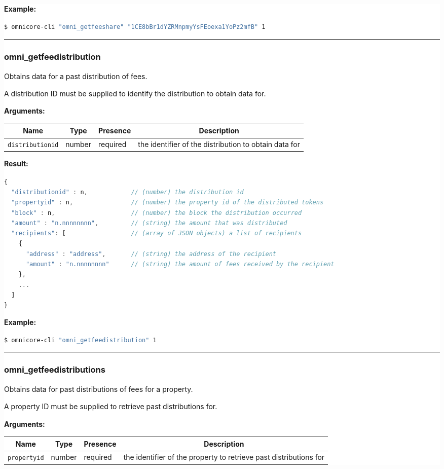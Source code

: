 **Example:**

```bash
$ omnicore-cli "omni_getfeeshare" "1CE8bBr1dYZRMnpmyYsFEoexa1YoPz2mfB" 1
```

---

### omni_getfeedistribution

Obtains data for a past distribution of fees.

A distribution ID must be supplied to identify the distribution to obtain data for.

**Arguments:**

| Name                | Type    | Presence | Description                                                                                  |
|---------------------|---------|----------|----------------------------------------------------------------------------------------------|
| `distributionid`    | number  | required | the identifier of the distribution to obtain data for                                        |

**Result:**
```js
{
  "distributionid" : n,            // (number) the distribution id
  "propertyid" : n,                // (number) the property id of the distributed tokens
  "block" : n,                     // (number) the block the distribution occurred
  "amount" : "n.nnnnnnnn",         // (string) the amount that was distributed
  "recipients": [                  // (array of JSON objects) a list of recipients
    {
      "address" : "address",       // (string) the address of the recipient
      "amount" : "n.nnnnnnnn"      // (string) the amount of fees received by the recipient
    },
    ...
  ]
}
```

**Example:**

```bash
$ omnicore-cli "omni_getfeedistribution" 1
```

---

### omni_getfeedistributions

Obtains data for past distributions of fees for a property.

A property ID must be supplied to retrieve past distributions for.

**Arguments:**

| Name                | Type    | Presence | Description                                                                                  |
|---------------------|---------|----------|----------------------------------------------------------------------------------------------|
| `propertyid`        | number  | required | the identifier of the property to retrieve past distributions for                            |
